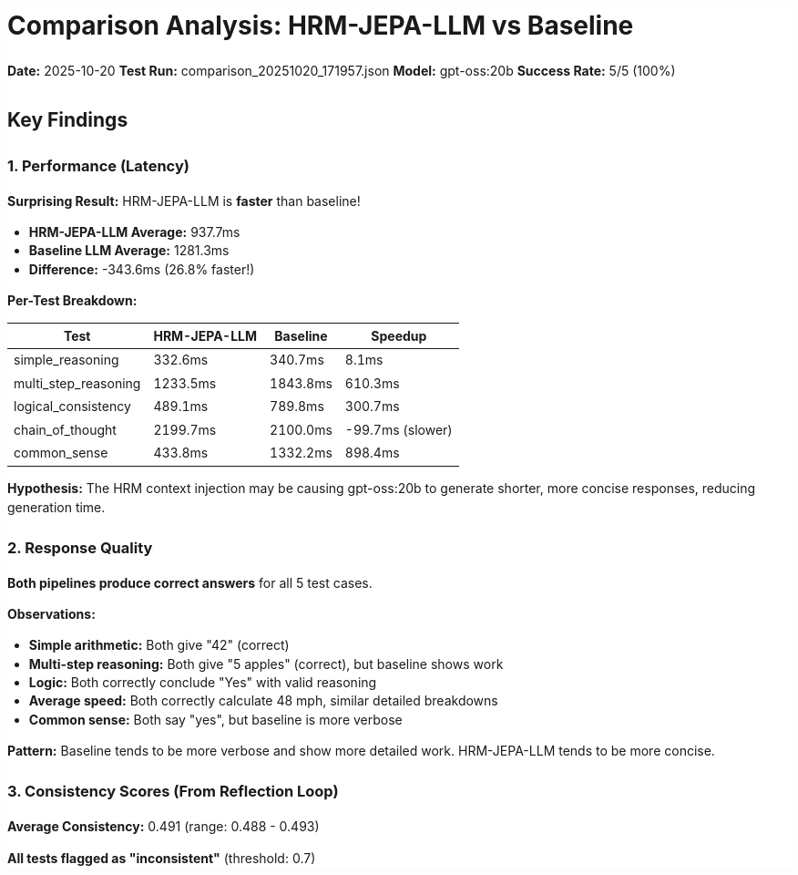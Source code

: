 # Comparison Analysis: HRM-JEPA-LLM vs Baseline

**Date:** 2025-10-20
**Test Run:** comparison_20251020_171957.json
**Model:** gpt-oss:20b
**Success Rate:** 5/5 (100%)

## Key Findings

### 1. Performance (Latency)

**Surprising Result:** HRM-JEPA-LLM is **faster** than baseline!

- **HRM-JEPA-LLM Average:** 937.7ms
- **Baseline LLM Average:** 1281.3ms
- **Difference:** -343.6ms (26.8% faster!)

**Per-Test Breakdown:**

| Test | HRM-JEPA-LLM | Baseline | Speedup |
|------|--------------|----------|---------|
| simple_reasoning | 332.6ms | 340.7ms | 8.1ms |
| multi_step_reasoning | 1233.5ms | 1843.8ms | 610.3ms |
| logical_consistency | 489.1ms | 789.8ms | 300.7ms |
| chain_of_thought | 2199.7ms | 2100.0ms | -99.7ms (slower) |
| common_sense | 433.8ms | 1332.2ms | 898.4ms |

**Hypothesis:** The HRM context injection may be causing gpt-oss:20b to generate shorter, more concise responses, reducing generation time.

### 2. Response Quality

**Both pipelines produce correct answers** for all 5 test cases.

**Observations:**
- **Simple arithmetic:** Both give "42" (correct)
- **Multi-step reasoning:** Both give "5 apples" (correct), but baseline shows work
- **Logic:** Both correctly conclude "Yes" with valid reasoning
- **Average speed:** Both correctly calculate 48 mph, similar detailed breakdowns
- **Common sense:** Both say "yes", but baseline is more verbose

**Pattern:** Baseline tends to be more verbose and show more detailed work. HRM-JEPA-LLM tends to be more concise.

### 3. Consistency Scores (From Reflection Loop)

**Average Consistency:** 0.491 (range: 0.488 - 0.493)

**All tests flagged as "inconsistent"** (threshold: 0.7)
